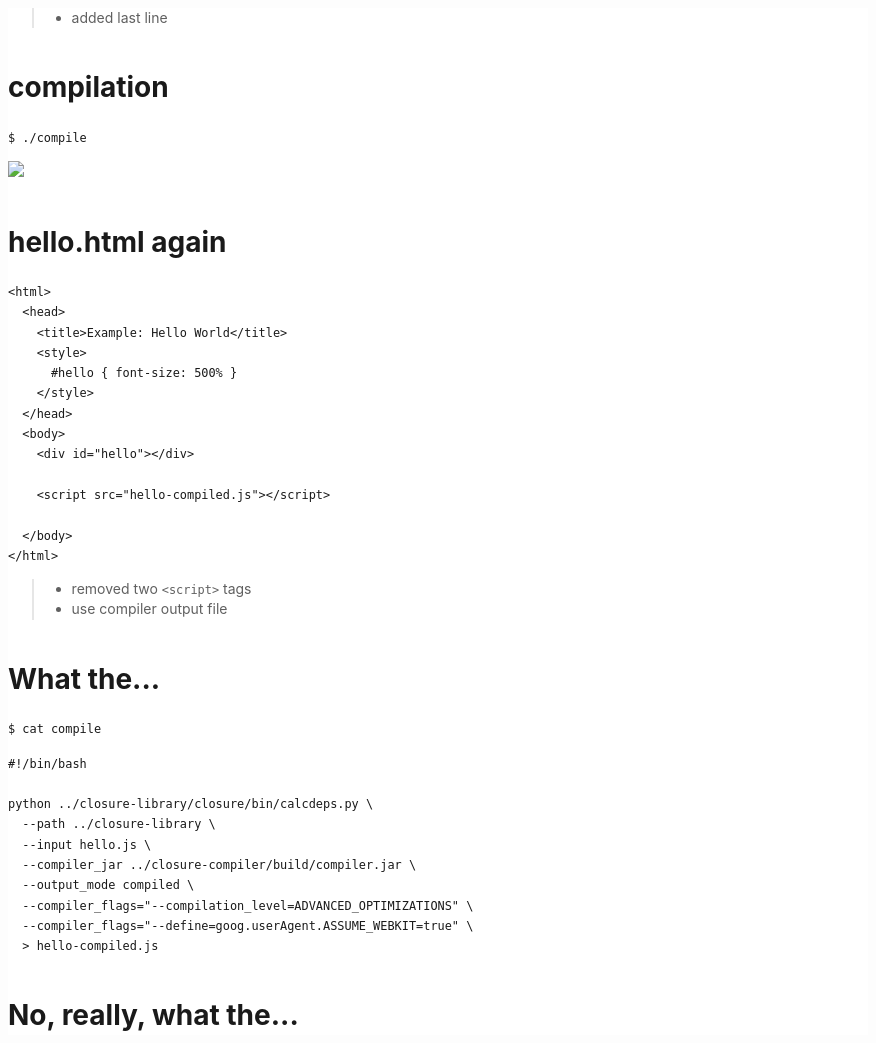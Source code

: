 > - added last line

# compilation

~~~
$ ./compile
~~~

![](images/compilation.gif)

# hello.html again

~~~ { .html }
<html>
  <head>
    <title>Example: Hello World</title>
    <style>
      #hello { font-size: 500% }
    </style>
  </head>
  <body>
    <div id="hello"></div>

    <script src="hello-compiled.js"></script>

  </body>
</html>
~~~~~~~~~~

> - removed two `<script>` tags
> - use compiler output file

# What the...

`$ cat compile`

~~~
#!/bin/bash

python ../closure-library/closure/bin/calcdeps.py \
  --path ../closure-library \
  --input hello.js \
  --compiler_jar ../closure-compiler/build/compiler.jar \
  --output_mode compiled \
  --compiler_flags="--compilation_level=ADVANCED_OPTIMIZATIONS" \
  --compiler_flags="--define=goog.userAgent.ASSUME_WEBKIT=true" \
  > hello-compiled.js
~~~~~~~~~~

# No, really, what the...
